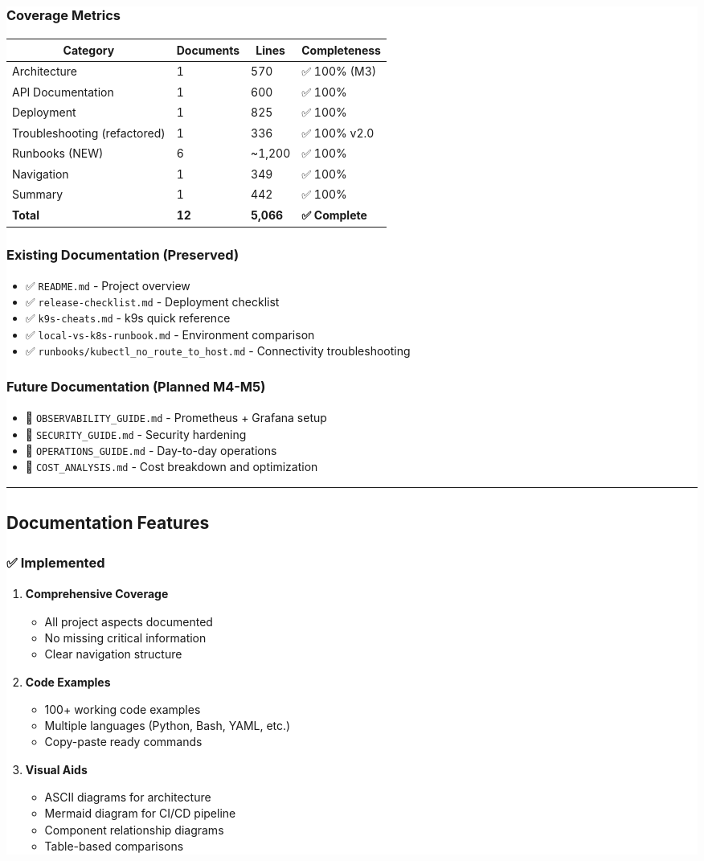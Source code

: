 ### Coverage Metrics

| Category | Documents | Lines | Completeness |
|----------|-----------|-------|--------------|
| Architecture | 1 | 570 | ✅ 100% (M3) |
| API Documentation | 1 | 600 | ✅ 100% |
| Deployment | 1 | 825 | ✅ 100% |
| Troubleshooting (refactored) | 1 | 336 | ✅ 100% v2.0 |
| Runbooks (NEW) | 6 | ~1,200 | ✅ 100% |
| Navigation | 1 | 349 | ✅ 100% |
| Summary | 1 | 442 | ✅ 100% |
| **Total** | **12** | **5,066** | **✅ Complete** |

### Existing Documentation (Preserved)

- ✅ `README.md` - Project overview
- ✅ `release-checklist.md` - Deployment checklist
- ✅ `k9s-cheats.md` - k9s quick reference
- ✅ `local-vs-k8s-runbook.md` - Environment comparison
- ✅ `runbooks/kubectl_no_route_to_host.md` - Connectivity troubleshooting

### Future Documentation (Planned M4-M5)

- 🚧 `OBSERVABILITY_GUIDE.md` - Prometheus + Grafana setup
- 🚧 `SECURITY_GUIDE.md` - Security hardening
- 🚧 `OPERATIONS_GUIDE.md` - Day-to-day operations
- 🚧 `COST_ANALYSIS.md` - Cost breakdown and optimization

---

## Documentation Features

### ✅ Implemented

1. **Comprehensive Coverage**
   - All project aspects documented
   - No missing critical information
   - Clear navigation structure

2. **Code Examples**
   - 100+ working code examples
   - Multiple languages (Python, Bash, YAML, etc.)
   - Copy-paste ready commands

3. **Visual Aids**
   - ASCII diagrams for architecture
   - Mermaid diagram for CI/CD pipeline
   - Component relationship diagrams
   - Table-based comparisons
